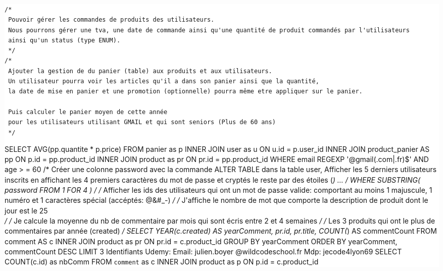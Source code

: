     /*
     Pouvoir gérer les commandes de produits des utilisateurs.
     Nous pourrons gérer une tva, une date de commande ainsi qu'une quantité de produit commandés par l'utilisateurs
     ainsi qu'un status (type ENUM). 
     */
    /*
     Ajouter la gestion de du panier (table) aux produits et aux utilisateurs.
     Un utilisateur pourra voir les articles qu'il a dans son panier ainsi que la quantité,
     la date de mise en panier et une promotion (optionnelle) pourra même etre appliquer sur le panier.
     
     Puis calculer le panier moyen de cette année 
     pour les utilisateurs utilisant GMAIL et qui sont seniors (Plus de 60 ans)
     */
SELECT
    AVG(pp.quantite * p.price)
FROM panier as p
    INNER JOIN user as u ON u.id = p.user_id
    INNER JOIN product_panier AS pp ON p.id = pp.product_id
    INNER JOIN product as pr ON pr.id = pp.product_id
WHERE
    email REGEXP '@gmail(.com|.fr)$'
    AND age > = 60
    /*
     Créer une colonne password avec la commande ALTER TABLE dans la table user,
     Afficher les 5 derniers utilisateurs inscrits en affichant les 4 premiers caractères
     du mot de passe et cryptés le reste par des étoiles (*)
     ... 
     */
WHERE SUBSTRING(
        password
        FROM
            1 FOR 4
    )
    /*
     /*
     Afficher les ids des utilisateurs qui ont un mot de passe valide: comportant au moins
     1 majuscule, 1 numéro et 1 caractères spécial (accéptés: @&#_-)
     */
    /*
     J'affiche le nombre de mot que comporte la description de produit dont le jour est le 25  
     */
    /*
     Je calcule la moyenne du nb de commentaire par mois qui sont écris entre 2 et 4 semaines
     */
    /*
     Les 3 produits qui ont le plus de commentaires par année (created)
     */
SELECT
    YEAR(c.created) AS yearComment,
    pr.id,
    pr.title,
    COUNT(*) AS commentCount
FROM comment AS c
    INNER JOIN product as pr ON pr.id = c.product_id
GROUP BY yearComment
ORDER BY
    yearComment,
    commentCount DESC
LIMIT
    3 Identifiants Udemy: Email: julien.boyer @wildcodeschool.fr Mdp: jecode4lyon69
SELECT COUNT(c.id) as nbComm
FROM `comment` as c
    INNER JOIN product as p ON p.id = c.product_id